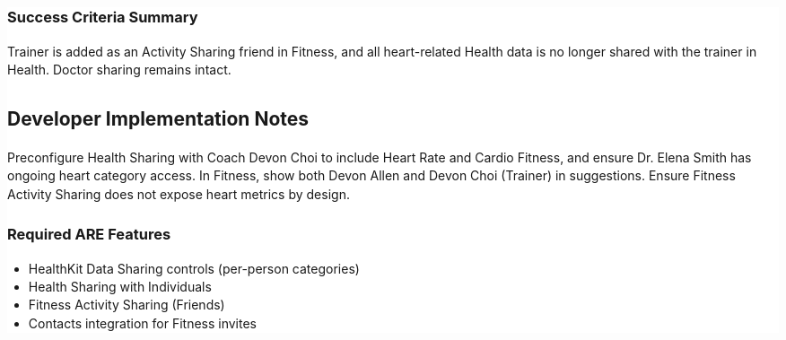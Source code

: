 ### Success Criteria Summary

Trainer is added as an Activity Sharing friend in Fitness, and all heart-related Health data is no longer shared with the trainer in Health. Doctor sharing remains intact.

## Developer Implementation Notes

Preconfigure Health Sharing with Coach Devon Choi to include Heart Rate and Cardio Fitness, and ensure Dr. Elena Smith has ongoing heart category access. In Fitness, show both Devon Allen and Devon Choi (Trainer) in suggestions. Ensure Fitness Activity Sharing does not expose heart metrics by design.

### Required ARE Features

- HealthKit Data Sharing controls (per-person categories)
- Health Sharing with Individuals
- Fitness Activity Sharing (Friends)
- Contacts integration for Fitness invites

